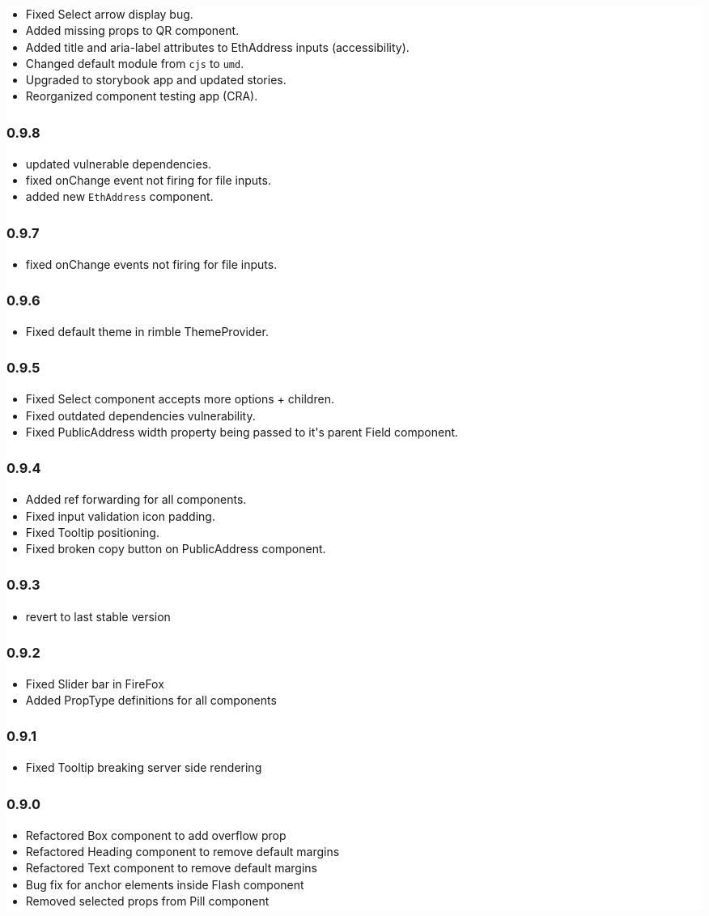 - Fixed Select arrow display bug.
- Added missing props to QR component.
- Added title and aria-label attributes to EthAddress inputs (accessibility).
- Changed default module from `cjs` to `umd`.
- Upgraded to storybook app and updated stories.
- Reorganized component testing app (CRA).

### 0.9.8

- updated vulnerable dependencies.
- fixed onChange event not firing for file inputs.
- added new `EthAddress` component.

### 0.9.7

- fixed onChange events not firing for file inputs.

### 0.9.6

- Fixed default theme in rimble ThemeProvider.

### 0.9.5

- Fixed Select component accepts more options + children.
- Fixed outdated dependencies vulnerability.
- Fixed PublicAddress width property being passed to it's parent Field component.

### 0.9.4

- Added ref forwarding for all components.
- Fixed input validation icon padding.
- Fixed Tooltip positioning.
- Fixed broken copy button on PublicAddress component.

### 0.9.3

- revert to last stable version

### 0.9.2

- Fixed Slider bar in FireFox
- Added PropType definitions for all components

### 0.9.1

- Fixed Tooltip breaking server side rendering

### 0.9.0

- Refactored Box component to add overflow prop
- Refactored Heading component to remove default margins
- Refactored Text component to remove default margins
- Bug fix for anchor elements inside Flash component
- Removed selected props from Pill component
